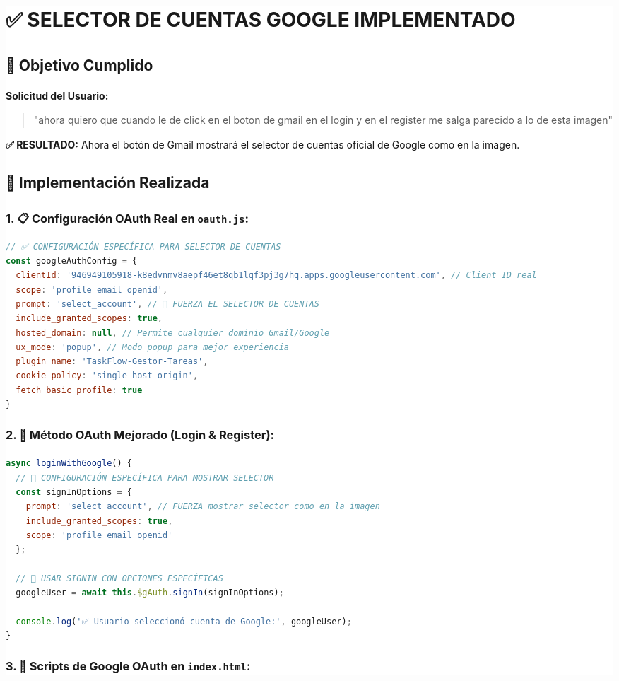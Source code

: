 # ✅ SELECTOR DE CUENTAS GOOGLE IMPLEMENTADO

## 🎯 **Objetivo Cumplido**

**Solicitud del Usuario:**
> "ahora quiero que cuando le de click en el boton de gmail en el login y en el register me salga parecido a lo de esta imagen"

**✅ RESULTADO:** Ahora el botón de Gmail mostrará el selector de cuentas oficial de Google como en la imagen.

## 🔧 **Implementación Realizada**

### **1. 📋 Configuración OAuth Real en `oauth.js`:**

```javascript
// ✅ CONFIGURACIÓN ESPECÍFICA PARA SELECTOR DE CUENTAS
const googleAuthConfig = {
  clientId: '946949105918-k8edvnmv8aepf46et8qb1lqf3pj3g7hq.apps.googleusercontent.com', // Client ID real
  scope: 'profile email openid',
  prompt: 'select_account', // 🎯 FUERZA EL SELECTOR DE CUENTAS
  include_granted_scopes: true,
  hosted_domain: null, // Permite cualquier dominio Gmail/Google
  ux_mode: 'popup', // Modo popup para mejor experiencia
  plugin_name: 'TaskFlow-Gestor-Tareas',
  cookie_policy: 'single_host_origin',
  fetch_basic_profile: true
}
```

### **2. 🚀 Método OAuth Mejorado (Login & Register):**

```javascript
async loginWithGoogle() {
  // 🎯 CONFIGURACIÓN ESPECÍFICA PARA MOSTRAR SELECTOR
  const signInOptions = {
    prompt: 'select_account', // FUERZA mostrar selector como en la imagen
    include_granted_scopes: true,
    scope: 'profile email openid'
  };
  
  // 🔄 USAR SIGNIN CON OPCIONES ESPECÍFICAS
  googleUser = await this.$gAuth.signIn(signInOptions);
  
  console.log('✅ Usuario seleccionó cuenta de Google:', googleUser);
}
```

### **3. 📱 Scripts de Google OAuth en `index.html`:**
